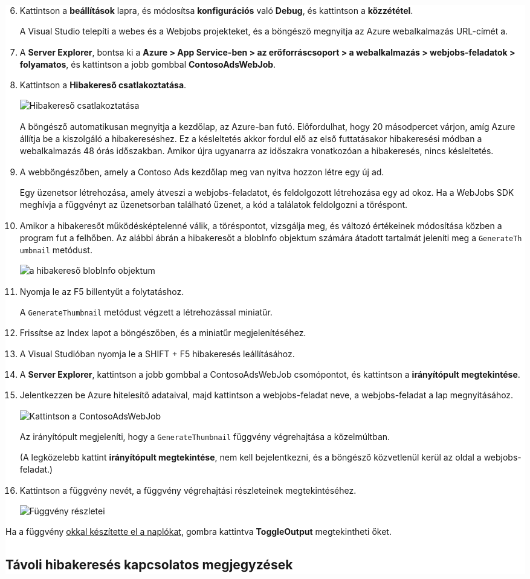 6. Kattintson a **beállítások** lapra, és módosítsa **konfigurációs** való **Debug**, és kattintson a **közzététel**.

    A Visual Studio telepíti a webes és a Webjobs projekteket, és a böngésző megnyitja az Azure webalkalmazás URL-címét a.

7. A **Server Explorer**, bontsa ki a **Azure > App Service-ben > az erőforráscsoport > a webalkalmazás > webjobs-feladatok > folyamatos**, és kattintson a jobb gombbal **ContosoAdsWebJob**.

8. Kattintson a **Hibakereső csatlakoztatása**.

    ![Hibakereső csatlakoztatása](./media/web-sites-dotnet-troubleshoot-visual-studio/wjattach.png)

    A böngésző automatikusan megnyitja a kezdőlap, az Azure-ban futó. Előfordulhat, hogy 20 másodpercet várjon, amíg Azure állítja be a kiszolgáló a hibakereséshez. Ez a késleltetés akkor fordul elő az első futtatásakor hibakeresési módban a webalkalmazás 48 órás időszakban. Amikor újra ugyanarra az időszakra vonatkozóan a hibakeresés, nincs késleltetés.

9. A webböngészőben, amely a Contoso Ads kezdőlap meg van nyitva hozzon létre egy új ad.

    Egy üzenetsor létrehozása, amely átveszi a webjobs-feladatot, és feldolgozott létrehozása egy ad okoz. Ha a WebJobs SDK meghívja a függvényt az üzenetsorban található üzenet, a kód a találatok feldolgozni a töréspont.

10. Amikor a hibakeresőt működésképtelenné válik, a töréspontot, vizsgálja meg, és változó értékeinek módosítása közben a program fut a felhőben. Az alábbi ábrán a hibakeresőt a blobInfo objektum számára átadott tartalmát jeleníti meg a `GenerateThumbnail` metódust.

     ![a hibakereső blobInfo objektum](./media/web-sites-dotnet-troubleshoot-visual-studio/blobinfo.png)

11. Nyomja le az F5 billentyűt a folytatáshoz.

     A `GenerateThumbnail` metódust végzett a létrehozással miniatűr.

12. Frissítse az Index lapot a böngészőben, és a miniatűr megjelenítéséhez.

13. A Visual Studióban nyomja le a SHIFT + F5 hibakeresés leállításához.

14. A **Server Explorer**, kattintson a jobb gombbal a ContosoAdsWebJob csomópontot, és kattintson a **irányítópult megtekintése**.

15. Jelentkezzen be Azure hitelesítő adataival, majd kattintson a webjobs-feladat neve, a webjobs-feladat a lap megnyitásához.

     ![Kattintson a ContosoAdsWebJob](./media/web-sites-dotnet-troubleshoot-visual-studio/clickcaw.png)

     Az irányítópult megjeleníti, hogy a `GenerateThumbnail` függvény végrehajtása a közelmúltban.

     (A legközelebb kattint **irányítópult megtekintése**, nem kell bejelentkezni, és a böngésző közvetlenül kerül az oldal a webjobs-feladat.)

16. Kattintson a függvény nevét, a függvény végrehajtási részleteinek megtekintéséhez.

     ![Függvény részletei](./media/web-sites-dotnet-troubleshoot-visual-studio/funcdetails.png)

Ha a függvény [okkal készítette el a naplókat](https://github.com/Azure/azure-webjobs-sdk/wiki), gombra kattintva **ToggleOutput** megtekintheti őket.

## <a name="notes-about-remote-debugging"></a>Távoli hibakeresés kapcsolatos megjegyzések
